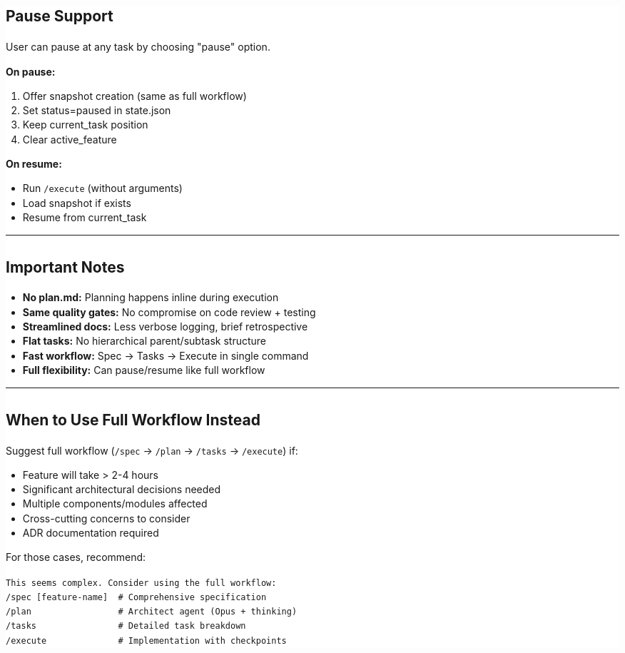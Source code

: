 
## Pause Support

User can pause at any task by choosing "pause" option.

**On pause:**
1. Offer snapshot creation (same as full workflow)
2. Set status=paused in state.json
3. Keep current_task position
4. Clear active_feature

**On resume:**
- Run `/execute` (without arguments)
- Load snapshot if exists
- Resume from current_task

---

## Important Notes

- **No plan.md:** Planning happens inline during execution
- **Same quality gates:** No compromise on code review + testing
- **Streamlined docs:** Less verbose logging, brief retrospective
- **Flat tasks:** No hierarchical parent/subtask structure
- **Fast workflow:** Spec → Tasks → Execute in single command
- **Full flexibility:** Can pause/resume like full workflow

---

## When to Use Full Workflow Instead

Suggest full workflow (`/spec` → `/plan` → `/tasks` → `/execute`) if:
- Feature will take > 2-4 hours
- Significant architectural decisions needed
- Multiple components/modules affected
- Cross-cutting concerns to consider
- ADR documentation required

For those cases, recommend:
```
This seems complex. Consider using the full workflow:
/spec [feature-name]  # Comprehensive specification
/plan                 # Architect agent (Opus + thinking)
/tasks                # Detailed task breakdown
/execute              # Implementation with checkpoints
```
